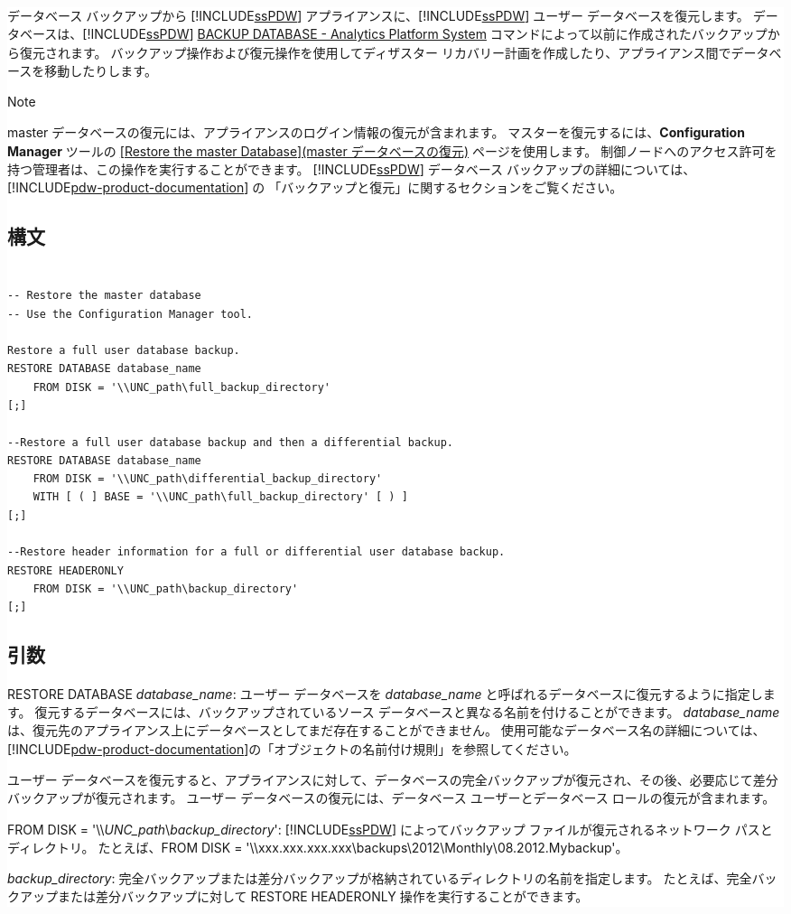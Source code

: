 データベース バックアップから [!INCLUDE[ssPDW](../../includes/sspdw-md.md)] アプライアンスに、[!INCLUDE[ssPDW](../../includes/sspdw-md.md)] ユーザー データベースを復元します。 データベースは、[!INCLUDE[ssPDW](../../includes/sspdw-md.md)] [BACKUP DATABASE - Analytics Platform System](../../t-sql/statements/backup-transact-sql.md) コマンドによって以前に作成されたバックアップから復元されます。 バックアップ操作および復元操作を使用してディザスター リカバリー計画を作成したり、アプライアンス間でデータベースを移動したりします。

> [!NOTE]
> master データベースの復元には、アプライアンスのログイン情報の復元が含まれます。 マスターを復元するには、**Configuration Manager** ツールの [[Restore the master Database]\(master データベースの復元\)](../../relational-databases/backup-restore/restore-the-master-database-transact-sql.md) ページを使用します。 制御ノードへのアクセス許可を持つ管理者は、この操作を実行することができます。 [!INCLUDE[ssPDW](../../includes/sspdw-md.md)] データベース バックアップの詳細については、[!INCLUDE[pdw-product-documentation](../../includes/pdw-product-documentation-md.md)] の 「バックアップと復元」に関するセクションをご覧ください。

## <a name="syntax"></a>構文

```syntaxsql

-- Restore the master database
-- Use the Configuration Manager tool.

Restore a full user database backup.
RESTORE DATABASE database_name
    FROM DISK = '\\UNC_path\full_backup_directory'
[;]

--Restore a full user database backup and then a differential backup.
RESTORE DATABASE database_name
    FROM DISK = '\\UNC_path\differential_backup_directory'
    WITH [ ( ] BASE = '\\UNC_path\full_backup_directory' [ ) ]
[;]

--Restore header information for a full or differential user database backup.
RESTORE HEADERONLY
    FROM DISK = '\\UNC_path\backup_directory'
[;]
```

## <a name="arguments"></a>引数

RESTORE DATABASE *database_name*: ユーザー データベースを *database_name* と呼ばれるデータベースに復元するように指定します。 復元するデータベースには、バックアップされているソース データベースと異なる名前を付けることができます。 *database_name* は、復元先のアプライアンス上にデータベースとしてまだ存在することができません。 使用可能なデータベース名の詳細については、[!INCLUDE[pdw-product-documentation](../../includes/pdw-product-documentation-md.md)]の「オブジェクトの名前付け規則」を参照してください。

ユーザー データベースを復元すると、アプライアンスに対して、データベースの完全バックアップが復元され、その後、必要応じて差分バックアップが復元されます。 ユーザー データベースの復元には、データベース ユーザーとデータベース ロールの復元が含まれます。

FROM DISK = '\\\\*UNC_path*\\*backup_directory*': [!INCLUDE[ssPDW](../../includes/sspdw-md.md)] によってバックアップ ファイルが復元されるネットワーク パスとディレクトリ。 たとえば、FROM DISK = '\\\xxx.xxx.xxx.xxx\backups\2012\Monthly\08.2012.Mybackup'。

*backup_directory*: 完全バックアップまたは差分バックアップが格納されているディレクトリの名前を指定します。 たとえば、完全バックアップまたは差分バックアップに対して RESTORE HEADERONLY 操作を実行することができます。
